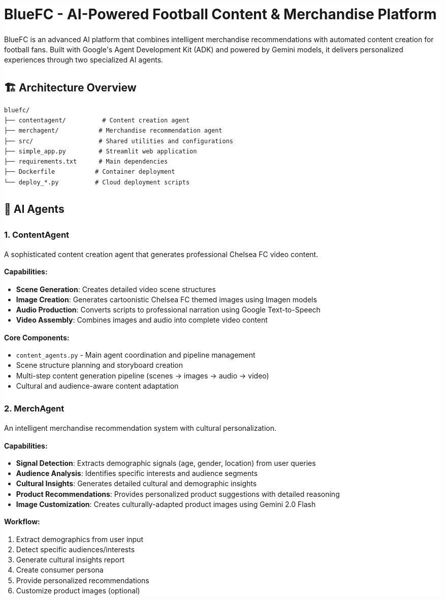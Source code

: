 # BlueFC - AI-Powered Football Content & Merchandise Platform

BlueFC is an advanced AI platform that combines intelligent merchandise recommendations with automated content creation for football fans. Built with Google's Agent Development Kit (ADK) and powered by Gemini models, it delivers personalized experiences through two specialized AI agents.

## 🏗️ Architecture Overview

```
bluefc/
├── contentagent/          # Content creation agent
├── merchagent/           # Merchandise recommendation agent  
├── src/                  # Shared utilities and configurations
├── simple_app.py         # Streamlit web application
├── requirements.txt      # Main dependencies
├── Dockerfile           # Container deployment
└── deploy_*.py          # Cloud deployment scripts
```

## 🤖 AI Agents

### 1. ContentAgent
A sophisticated content creation agent that generates professional Chelsea FC video content.

**Capabilities:**
- **Scene Generation**: Creates detailed video scene structures
- **Image Creation**: Generates cartoonistic Chelsea FC themed images using Imagen models
- **Audio Production**: Converts scripts to professional narration using Google Text-to-Speech
- **Video Assembly**: Combines images and audio into complete video content

**Core Components:**
- `content_agents.py` - Main agent coordination and pipeline management
- Scene structure planning and storyboard creation
- Multi-step content generation pipeline (scenes → images → audio → video)
- Cultural and audience-aware content adaptation

### 2. MerchAgent  
An intelligent merchandise recommendation system with cultural personalization.

**Capabilities:**
- **Signal Detection**: Extracts demographic signals (age, gender, location) from user queries
- **Audience Analysis**: Identifies specific interests and audience segments 
- **Cultural Insights**: Generates detailed cultural and demographic insights
- **Product Recommendations**: Provides personalized product suggestions with detailed reasoning
- **Image Customization**: Creates culturally-adapted product images using Gemini 2.0 Flash

**Workflow:**
1. Extract demographics from user input
2. Detect specific audiences/interests  
3. Generate cultural insights report
4. Create consumer persona
5. Provide personalized recommendations
6. Customize product images (optional)
